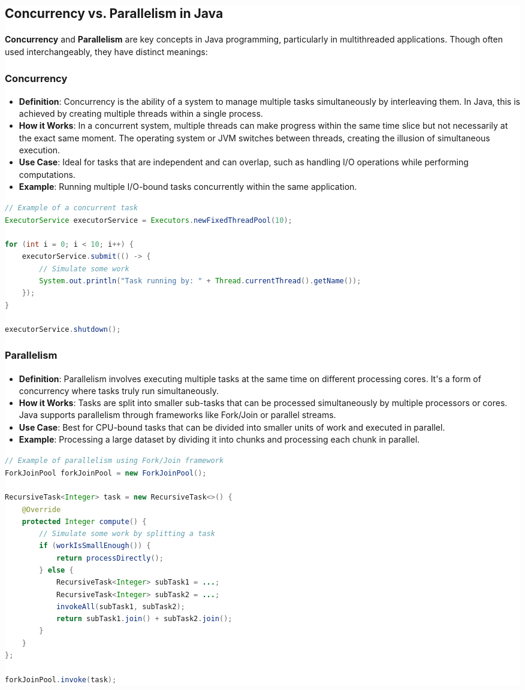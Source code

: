 

## Concurrency vs. Parallelism in Java

**Concurrency** and **Parallelism** are key concepts in Java programming, particularly in multithreaded applications. Though often used interchangeably, they have distinct meanings:

### Concurrency
- **Definition**: Concurrency is the ability of a system to manage multiple tasks simultaneously by interleaving them. In Java, this is achieved by creating multiple threads within a single process.
- **How it Works**: In a concurrent system, multiple threads can make progress within the same time slice but not necessarily at the exact same moment. The operating system or JVM switches between threads, creating the illusion of simultaneous execution.
- **Use Case**: Ideal for tasks that are independent and can overlap, such as handling I/O operations while performing computations.
- **Example**: Running multiple I/O-bound tasks concurrently within the same application.

```java
// Example of a concurrent task
ExecutorService executorService = Executors.newFixedThreadPool(10);

for (int i = 0; i < 10; i++) {
    executorService.submit(() -> {
        // Simulate some work
        System.out.println("Task running by: " + Thread.currentThread().getName());
    });
}

executorService.shutdown();
```

### Parallelism
- **Definition**: Parallelism involves executing multiple tasks at the same time on different processing cores. It's a form of concurrency where tasks truly run simultaneously.
- **How it Works**: Tasks are split into smaller sub-tasks that can be processed simultaneously by multiple processors or cores. Java supports parallelism through frameworks like Fork/Join or parallel streams.
- **Use Case**: Best for CPU-bound tasks that can be divided into smaller units of work and executed in parallel.
- **Example**: Processing a large dataset by dividing it into chunks and processing each chunk in parallel.

```java
// Example of parallelism using Fork/Join framework
ForkJoinPool forkJoinPool = new ForkJoinPool();

RecursiveTask<Integer> task = new RecursiveTask<>() {
    @Override
    protected Integer compute() {
        // Simulate some work by splitting a task
        if (workIsSmallEnough()) {
            return processDirectly();
        } else {
            RecursiveTask<Integer> subTask1 = ...;
            RecursiveTask<Integer> subTask2 = ...;
            invokeAll(subTask1, subTask2);
            return subTask1.join() + subTask2.join();
        }
    }
};

forkJoinPool.invoke(task);
```
